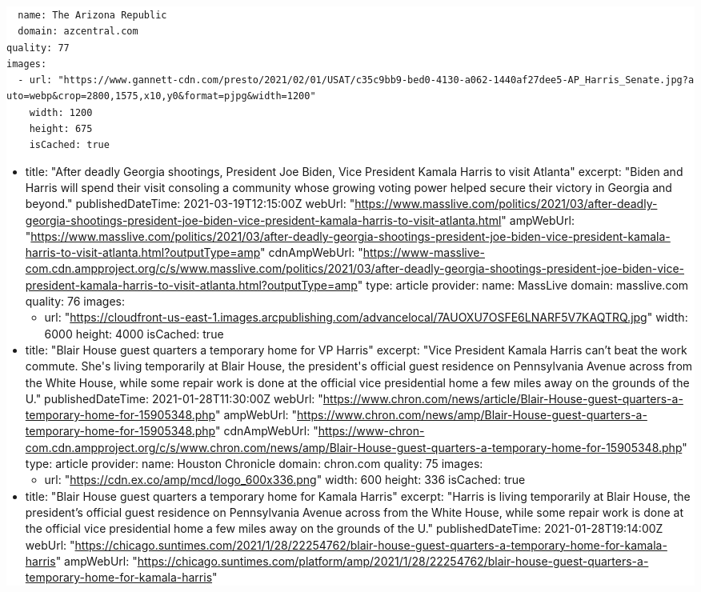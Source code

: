       name: The Arizona Republic
      domain: azcentral.com
    quality: 77
    images:
      - url: "https://www.gannett-cdn.com/presto/2021/02/01/USAT/c35c9bb9-bed0-4130-a062-1440af27dee5-AP_Harris_Senate.jpg?auto=webp&crop=2800,1575,x10,y0&format=pjpg&width=1200"
        width: 1200
        height: 675
        isCached: true
  - title: "After deadly Georgia shootings, President Joe Biden, Vice President Kamala Harris to visit Atlanta"
    excerpt: "Biden and Harris will spend their visit consoling a community whose growing voting power helped secure their victory in Georgia and beyond."
    publishedDateTime: 2021-03-19T12:15:00Z
    webUrl: "https://www.masslive.com/politics/2021/03/after-deadly-georgia-shootings-president-joe-biden-vice-president-kamala-harris-to-visit-atlanta.html"
    ampWebUrl: "https://www.masslive.com/politics/2021/03/after-deadly-georgia-shootings-president-joe-biden-vice-president-kamala-harris-to-visit-atlanta.html?outputType=amp"
    cdnAmpWebUrl: "https://www-masslive-com.cdn.ampproject.org/c/s/www.masslive.com/politics/2021/03/after-deadly-georgia-shootings-president-joe-biden-vice-president-kamala-harris-to-visit-atlanta.html?outputType=amp"
    type: article
    provider:
      name: MassLive
      domain: masslive.com
    quality: 76
    images:
      - url: "https://cloudfront-us-east-1.images.arcpublishing.com/advancelocal/7AUOXU7OSFE6LNARF5V7KAQTRQ.jpg"
        width: 6000
        height: 4000
        isCached: true
  - title: "Blair House guest quarters a temporary home for VP Harris"
    excerpt: "Vice President Kamala Harris can’t beat the work commute. She's living temporarily at Blair House, the president's official guest residence on Pennsylvania Avenue across from the White House, while some repair work is done at the official vice presidential home a few miles away on the grounds of the U."
    publishedDateTime: 2021-01-28T11:30:00Z
    webUrl: "https://www.chron.com/news/article/Blair-House-guest-quarters-a-temporary-home-for-15905348.php"
    ampWebUrl: "https://www.chron.com/news/amp/Blair-House-guest-quarters-a-temporary-home-for-15905348.php"
    cdnAmpWebUrl: "https://www-chron-com.cdn.ampproject.org/c/s/www.chron.com/news/amp/Blair-House-guest-quarters-a-temporary-home-for-15905348.php"
    type: article
    provider:
      name: Houston Chronicle
      domain: chron.com
    quality: 75
    images:
      - url: "https://cdn.ex.co/amp/mcd/logo_600x336.png"
        width: 600
        height: 336
        isCached: true
  - title: "Blair House guest quarters a temporary home for Kamala Harris"
    excerpt: "Harris is living temporarily at Blair House, the president’s official guest residence on Pennsylvania Avenue across from the White House, while some repair work is done at the official vice presidential home a few miles away on the grounds of the U."
    publishedDateTime: 2021-01-28T19:14:00Z
    webUrl: "https://chicago.suntimes.com/2021/1/28/22254762/blair-house-guest-quarters-a-temporary-home-for-kamala-harris"
    ampWebUrl: "https://chicago.suntimes.com/platform/amp/2021/1/28/22254762/blair-house-guest-quarters-a-temporary-home-for-kamala-harris"
